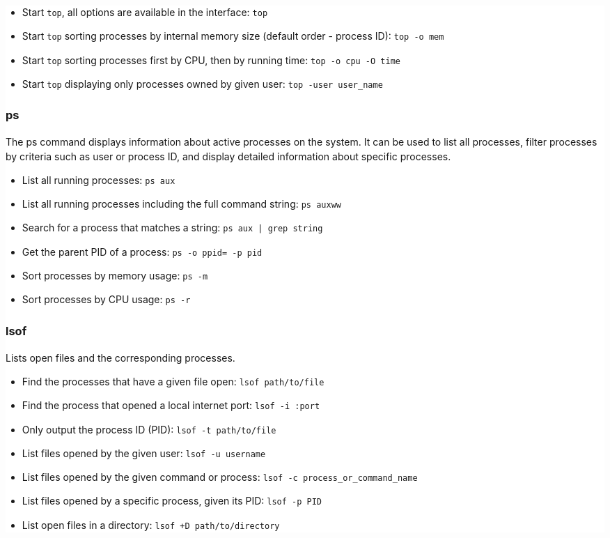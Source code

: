 - Start `top`, all options are available in the interface:
    `top`

- Start `top` sorting processes by internal memory size (default order - process ID):
    `top -o mem`

- Start `top` sorting processes first by CPU, then by running time:
    `top -o cpu -O time`

- Start `top` displaying only processes owned by given user:
    `top -user user_name`

### ps
The ps command displays information about active processes on the system. It can be used to list all processes, filter processes by criteria such as user or process ID, and display detailed information about specific processes.

- List all running processes:
    `ps aux`

- List all running processes including the full command string:
    `ps auxww`

- Search for a process that matches a string:
    `ps aux | grep string`

- Get the parent PID of a process:
    `ps -o ppid= -p pid`

- Sort processes by memory usage:
    `ps -m`

- Sort processes by CPU usage:
    `ps -r`


### lsof

Lists open files and the corresponding processes.

- Find the processes that have a given file open:
    `lsof path/to/file`

- Find the process that opened a local internet port:
    `lsof -i :port`

- Only output the process ID (PID):
    `lsof -t path/to/file`

- List files opened by the given user:
    `lsof -u username`

- List files opened by the given command or process:
    `lsof -c process_or_command_name`

- List files opened by a specific process, given its PID:
    `lsof -p PID`

- List open files in a directory:
    `lsof +D path/to/directory`
